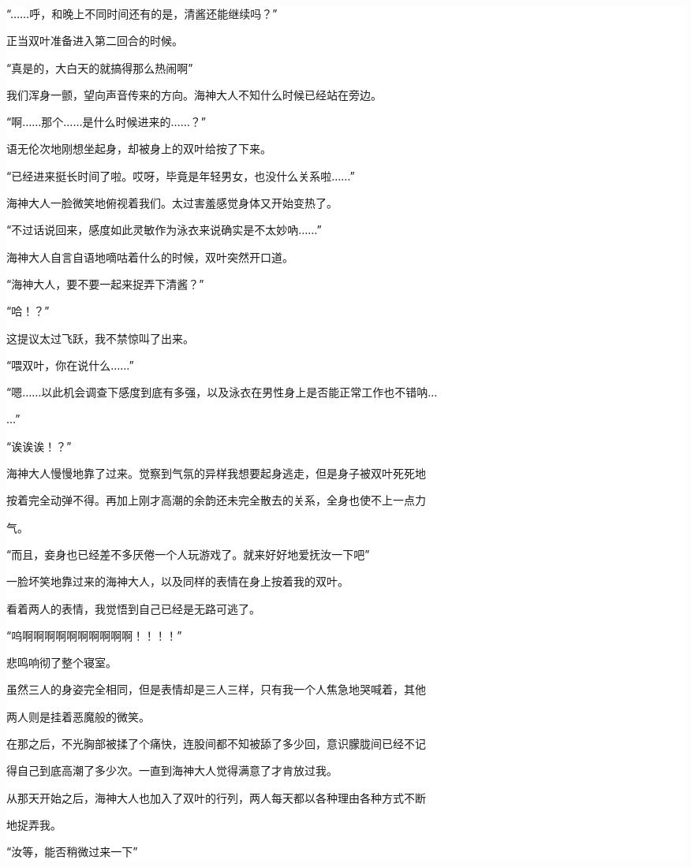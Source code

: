 “……呼，和晚上不同时间还有的是，清酱还能继续吗？”

正当双叶准备进入第二回合的时候。

“真是的，大白天的就搞得那么热闹啊”

我们浑身一颤，望向声音传来的方向。海神大人不知什么时候已经站在旁边。

“啊……那个……是什么时候进来的……？”

语无伦次地刚想坐起身，却被身上的双叶给按了下来。

“已经进来挺长时间了啦。哎呀，毕竟是年轻男女，也没什么关系啦……”

海神大人一脸微笑地俯视着我们。太过害羞感觉身体又开始变热了。

“不过话说回来，感度如此灵敏作为泳衣来说确实是不太妙吶……”

海神大人自言自语地嘀咕着什么的时候，双叶突然开口道。

“海神大人，要不要一起来捉弄下清酱？”

“哈！？”

这提议太过飞跃，我不禁惊叫了出来。

“喂双叶，你在说什么……”

“嗯……以此机会调查下感度到底有多强，以及泳衣在男性身上是否能正常工作也不错呐…

…”

“诶诶诶！？”

海神大人慢慢地靠了过来。觉察到气氛的异样我想要起身逃走，但是身子被双叶死死地

按着完全动弹不得。再加上刚才高潮的余韵还未完全散去的关系，全身也使不上一点力

气。

“而且，妾身也已经差不多厌倦一个人玩游戏了。就来好好地爱抚汝一下吧”

一脸坏笑地靠过来的海神大人，以及同样的表情在身上按着我的双叶。

看着两人的表情，我觉悟到自己已经是无路可逃了。

“呜啊啊啊啊啊啊啊啊啊啊！！！！”

悲鸣响彻了整个寝室。

虽然三人的身姿完全相同，但是表情却是三人三样，只有我一个人焦急地哭喊着，其他

两人则是挂着恶魔般的微笑。

在那之后，不光胸部被揉了个痛快，连股间都不知被舔了多少回，意识朦胧间已经不记

得自己到底高潮了多少次。一直到海神大人觉得满意了才肯放过我。

从那天开始之后，海神大人也加入了双叶的行列，两人每天都以各种理由各种方式不断

地捉弄我。



“汝等，能否稍微过来一下”
